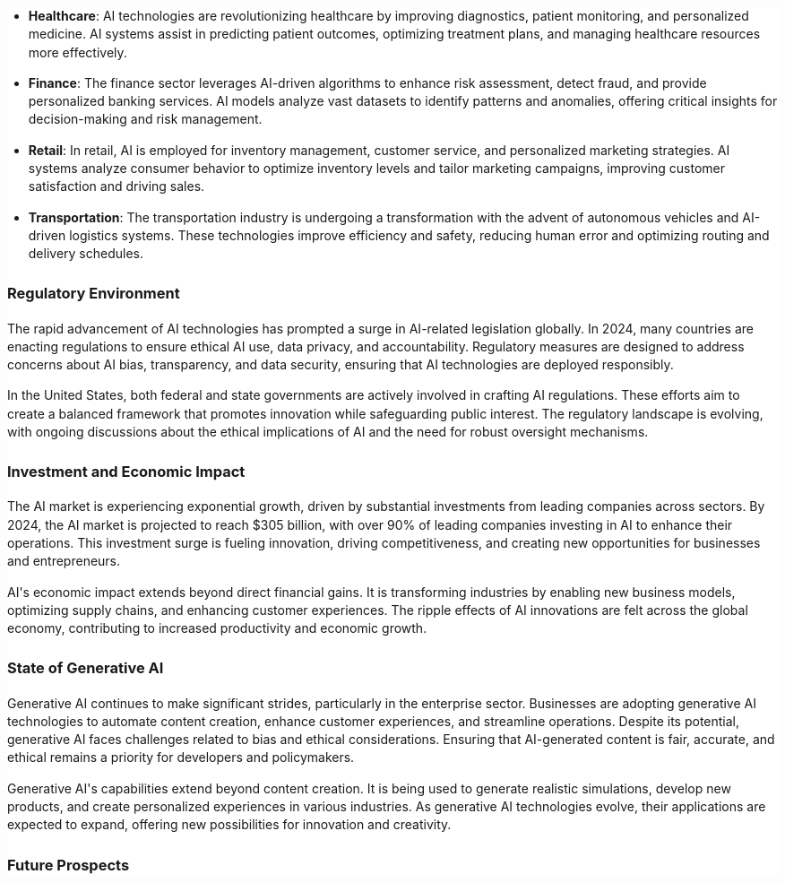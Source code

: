 - **Healthcare**: AI technologies are revolutionizing healthcare by improving diagnostics, patient monitoring, and personalized medicine. AI systems assist in predicting patient outcomes, optimizing treatment plans, and managing healthcare resources more effectively.

- **Finance**: The finance sector leverages AI-driven algorithms to enhance risk assessment, detect fraud, and provide personalized banking services. AI models analyze vast datasets to identify patterns and anomalies, offering critical insights for decision-making and risk management.

- **Retail**: In retail, AI is employed for inventory management, customer service, and personalized marketing strategies. AI systems analyze consumer behavior to optimize inventory levels and tailor marketing campaigns, improving customer satisfaction and driving sales.

- **Transportation**: The transportation industry is undergoing a transformation with the advent of autonomous vehicles and AI-driven logistics systems. These technologies improve efficiency and safety, reducing human error and optimizing routing and delivery schedules.

### Regulatory Environment

The rapid advancement of AI technologies has prompted a surge in AI-related legislation globally. In 2024, many countries are enacting regulations to ensure ethical AI use, data privacy, and accountability. Regulatory measures are designed to address concerns about AI bias, transparency, and data security, ensuring that AI technologies are deployed responsibly.

In the United States, both federal and state governments are actively involved in crafting AI regulations. These efforts aim to create a balanced framework that promotes innovation while safeguarding public interest. The regulatory landscape is evolving, with ongoing discussions about the ethical implications of AI and the need for robust oversight mechanisms.

### Investment and Economic Impact

The AI market is experiencing exponential growth, driven by substantial investments from leading companies across sectors. By 2024, the AI market is projected to reach $305 billion, with over 90% of leading companies investing in AI to enhance their operations. This investment surge is fueling innovation, driving competitiveness, and creating new opportunities for businesses and entrepreneurs.

AI's economic impact extends beyond direct financial gains. It is transforming industries by enabling new business models, optimizing supply chains, and enhancing customer experiences. The ripple effects of AI innovations are felt across the global economy, contributing to increased productivity and economic growth.

### State of Generative AI

Generative AI continues to make significant strides, particularly in the enterprise sector. Businesses are adopting generative AI technologies to automate content creation, enhance customer experiences, and streamline operations. Despite its potential, generative AI faces challenges related to bias and ethical considerations. Ensuring that AI-generated content is fair, accurate, and ethical remains a priority for developers and policymakers.

Generative AI's capabilities extend beyond content creation. It is being used to generate realistic simulations, develop new products, and create personalized experiences in various industries. As generative AI technologies evolve, their applications are expected to expand, offering new possibilities for innovation and creativity.

### Future Prospects
